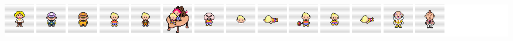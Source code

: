 <a href="lisa.png" title="Lisa"><img src="lisaT.png" width="50" height="50" /></a>
<a href="lou_1.png" title="Lou"><img src="lou_1T.png" width="50" height="50" /></a>
<a href="lou_2.png" title="Lou_2"><img src="lou_2T.png" width="50" height="50" /></a>
<a href="lucas.png" title="Lucas (Older)"><img src="lucasT.png" width="50" height="50" /></a>
<a href="lucas_commander.png" title="Lucas (Commander)"><img src="lucas_commanderT.png" width="50" height="50" /></a>
<a href="lucas_kumatora_boney_on_mrsaturntable.png" title="Lucas, Kumatora, & Boney on Saturn Table"><img src="lucas_kumatora_boney_on_mrsaturntableT.png" width="50" height="50" /></a>
<a href="lucas_pigmask.png" title="Lucas Wearing Pigmask Mask"><img src="lucas_pigmaskT.png" width="50" height="50" /></a>
<a href="lucas_water.png" title="Lucas (Water)"><img src="lucas_waterT.png" width="50" height="50" /></a>
<a href="lucasdeath.png" title="Lucas (Death)"><img src="lucasdeathT.png" width="50" height="50" /></a>
<a href="lucaswithgamemallet.png" title="Lucas with Gaming Mallet"><img src="lucaswithgamemalletT.png" width="50" height="50" /></a>
<a href="younglucas.png" title="Lucas (Young)"><img src="younglucasT.png" width="50" height="50" /></a>
<a href="younglucasdeath.png" title="Lucas (Young, Death)"><img src="younglucasdeathT.png" width="50" height="50" /></a>
<a href="lydia.png" title="Lydia"><img src="lydiaT.png" width="50" height="50" /></a>
<a href="magic.png" title="Magic"><img src="magicT.png" width="50" height="50" /></a>